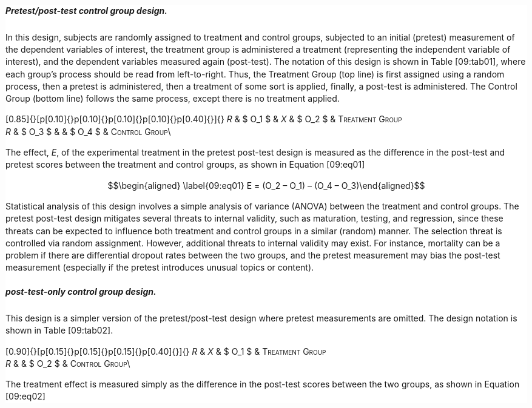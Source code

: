 ##### Pretest/post-test control group design.

In this design, subjects are randomly assigned to treatment and control
groups, subjected to an initial (pretest) measurement of the dependent
variables of interest, the treatment group is administered a treatment
(representing the independent variable of interest), and the dependent
variables measured again (post-test). The notation of this design is
shown in Table \[09:tab01\], where each group’s process should be read
from left-to-right. Thus, the Treatment Group (top line) is first
assigned using a random process, then a pretest is administered, then a
treatment of some sort is applied, finally, a post-test is administered.
The Control Group (bottom line) follows the same process, except there
is no treatment applied.

[0.85]{}[p[0.10]{}p[0.10]{}p[0.10]{}p[0.10]{}p[0.40]{}]{} *R* & $ O_1 $
& *X* & $ O_2 $ & <span style="font-variant:small-caps;">Treatment
Group</span>\
*R* & $ O_3 $ & & $ O_4 $ & <span
style="font-variant:small-caps;">Control Group</span>\

The effect, *E*, of the experimental treatment in the pretest post-test
design is measured as the difference in the post-test and pretest scores
between the treatment and control groups, as shown in Equation
\[09:eq01\]

$$\begin{aligned}
    \label{09:eq01}
    E = (O_2 – O_1) – (O_4 – O_3)\end{aligned}$$

Statistical analysis of this design involves a simple analysis of
variance (ANOVA) between the treatment and control groups. The pretest
post-test design mitigates several threats to internal validity, such as
maturation, testing, and regression, since these threats can be expected
to influence both treatment and control groups in a similar (random)
manner. The selection threat is controlled via random assignment.
However, additional threats to internal validity may exist. For
instance, mortality can be a problem if there are differential dropout
rates between the two groups, and the pretest measurement may bias the
post-test measurement (especially if the pretest introduces unusual
topics or content).

##### post-test-only control group design.

This design is a simpler version of the pretest/post-test design where
pretest measurements are omitted. The design notation is shown in Table
\[09:tab02\].

[0.90]{}[p[0.15]{}p[0.15]{}p[0.15]{}p[0.40]{}]{} *R* & *X* & $ O_1 $ &
<span style="font-variant:small-caps;">Treatment Group</span>\
*R* & & $ O_2 $ & <span style="font-variant:small-caps;">Control
Group</span>\

The treatment effect is measured simply as the difference in the
post-test scores between the two groups, as shown in Equation
\[09:eq02\]
